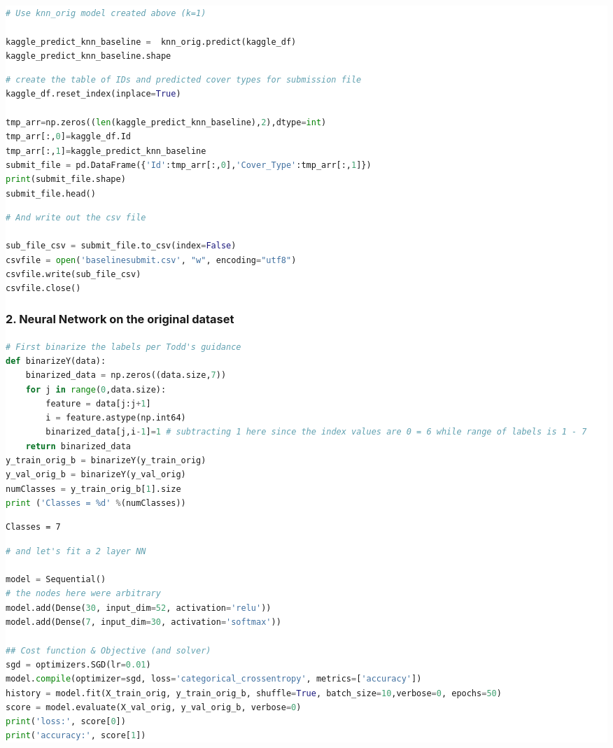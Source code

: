 
```python
# Use knn_orig model created above (k=1)

kaggle_predict_knn_baseline =  knn_orig.predict(kaggle_df)
kaggle_predict_knn_baseline.shape
```


```python
# create the table of IDs and predicted cover types for submission file
kaggle_df.reset_index(inplace=True)

tmp_arr=np.zeros((len(kaggle_predict_knn_baseline),2),dtype=int)
tmp_arr[:,0]=kaggle_df.Id
tmp_arr[:,1]=kaggle_predict_knn_baseline
submit_file = pd.DataFrame({'Id':tmp_arr[:,0],'Cover_Type':tmp_arr[:,1]})
print(submit_file.shape)
submit_file.head()
```


```python
# And write out the csv file

sub_file_csv = submit_file.to_csv(index=False)
csvfile = open('baselinesubmit.csv', "w", encoding="utf8")   
csvfile.write(sub_file_csv)
csvfile.close()
```

### 2. Neural Network on the original dataset


```python
# First binarize the labels per Todd's guidance
def binarizeY(data):
    binarized_data = np.zeros((data.size,7))
    for j in range(0,data.size):
        feature = data[j:j+1]
        i = feature.astype(np.int64) 
        binarized_data[j,i-1]=1 # subtracting 1 here since the index values are 0 = 6 while range of labels is 1 - 7
    return binarized_data
y_train_orig_b = binarizeY(y_train_orig)
y_val_orig_b = binarizeY(y_val_orig)
numClasses = y_train_orig_b[1].size
print ('Classes = %d' %(numClasses))
```

    Classes = 7



```python
# and let's fit a 2 layer NN

model = Sequential() 
# the nodes here were arbitrary
model.add(Dense(30, input_dim=52, activation='relu'))
model.add(Dense(7, input_dim=30, activation='softmax'))

## Cost function & Objective (and solver)
sgd = optimizers.SGD(lr=0.01)
model.compile(optimizer=sgd, loss='categorical_crossentropy', metrics=['accuracy'])
history = model.fit(X_train_orig, y_train_orig_b, shuffle=True, batch_size=10,verbose=0, epochs=50) 
score = model.evaluate(X_val_orig, y_val_orig_b, verbose=0) 
print('loss:', score[0]) 
print('accuracy:', score[1])
```